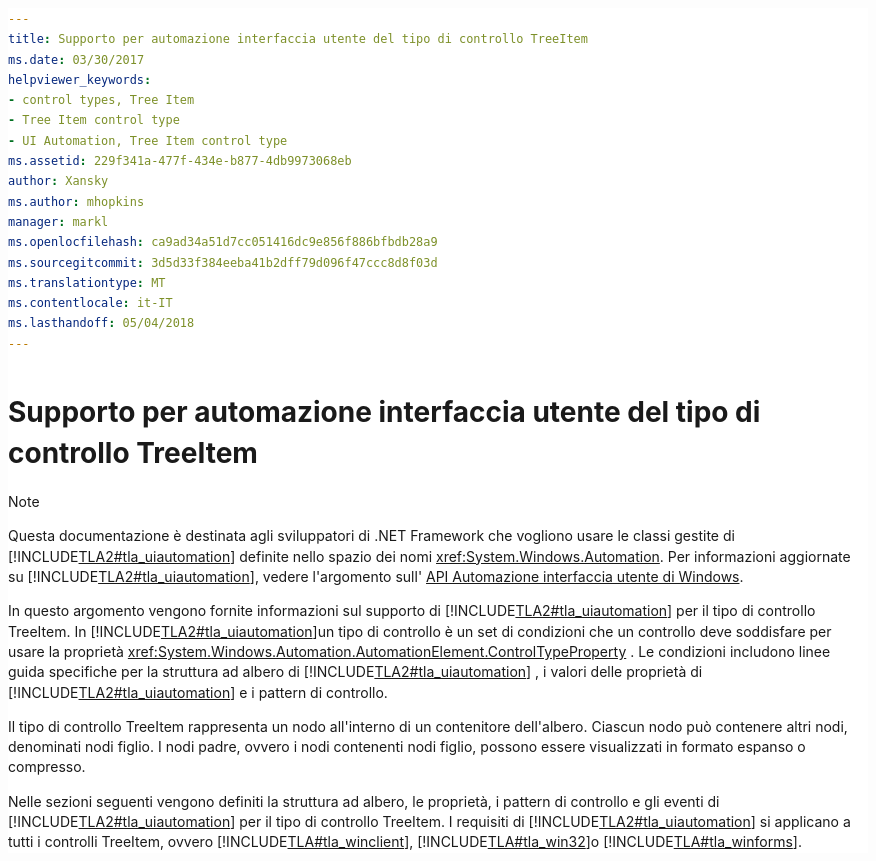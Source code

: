 ```yaml
---
title: Supporto per automazione interfaccia utente del tipo di controllo TreeItem
ms.date: 03/30/2017
helpviewer_keywords:
- control types, Tree Item
- Tree Item control type
- UI Automation, Tree Item control type
ms.assetid: 229f341a-477f-434e-b877-4db9973068eb
author: Xansky
ms.author: mhopkins
manager: markl
ms.openlocfilehash: ca9ad34a51d7cc051416dc9e856f886bfbdb28a9
ms.sourcegitcommit: 3d5d33f384eeba41b2dff79d096f47ccc8d8f03d
ms.translationtype: MT
ms.contentlocale: it-IT
ms.lasthandoff: 05/04/2018
---
```

# <a name="ui-automation-support-for-the-treeitem-control-type"></a>Supporto per automazione interfaccia utente del tipo di controllo TreeItem
> [!NOTE]
>  Questa documentazione è destinata agli sviluppatori di .NET Framework che vogliono usare le classi gestite di [!INCLUDE[TLA2#tla_uiautomation](../../../includes/tla2sharptla-uiautomation-md.md)] definite nello spazio dei nomi <xref:System.Windows.Automation>. Per informazioni aggiornate su [!INCLUDE[TLA2#tla_uiautomation](../../../includes/tla2sharptla-uiautomation-md.md)], vedere l'argomento sull' [API Automazione interfaccia utente di Windows](http://go.microsoft.com/fwlink/?LinkID=156746).  
  
 In questo argomento vengono fornite informazioni sul supporto di [!INCLUDE[TLA2#tla_uiautomation](../../../includes/tla2sharptla-uiautomation-md.md)] per il tipo di controllo TreeItem. In [!INCLUDE[TLA2#tla_uiautomation](../../../includes/tla2sharptla-uiautomation-md.md)]un tipo di controllo è un set di condizioni che un controllo deve soddisfare per usare la proprietà <xref:System.Windows.Automation.AutomationElement.ControlTypeProperty> . Le condizioni includono linee guida specifiche per la struttura ad albero di [!INCLUDE[TLA2#tla_uiautomation](../../../includes/tla2sharptla-uiautomation-md.md)] , i valori delle proprietà di [!INCLUDE[TLA2#tla_uiautomation](../../../includes/tla2sharptla-uiautomation-md.md)] e i pattern di controllo.  
  
 Il tipo di controllo TreeItem rappresenta un nodo all'interno di un contenitore dell'albero. Ciascun nodo può contenere altri nodi, denominati nodi figlio. I nodi padre, ovvero i nodi contenenti nodi figlio, possono essere visualizzati in formato espanso o compresso.  
  
 Nelle sezioni seguenti vengono definiti la struttura ad albero, le proprietà, i pattern di controllo e gli eventi di [!INCLUDE[TLA2#tla_uiautomation](../../../includes/tla2sharptla-uiautomation-md.md)] per il tipo di controllo TreeItem. I requisiti di [!INCLUDE[TLA2#tla_uiautomation](../../../includes/tla2sharptla-uiautomation-md.md)] si applicano a tutti i controlli TreeItem, ovvero [!INCLUDE[TLA#tla_winclient](../../../includes/tlasharptla-winclient-md.md)], [!INCLUDE[TLA#tla_win32](../../../includes/tlasharptla-win32-md.md)]o [!INCLUDE[TLA#tla_winforms](../../../includes/tlasharptla-winforms-md.md)].  
  